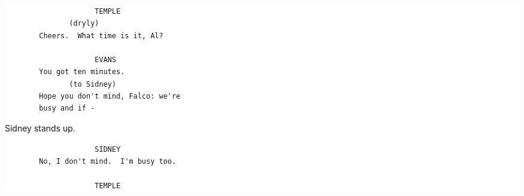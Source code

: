                          TEMPLE
                   (dryly)
            Cheers.  What time is it, Al?

                         EVANS
            You got ten minutes.
                   (to Sidney)
            Hope you don't mind, Falco: we're
            busy and if -

Sidney stands up.

                         SIDNEY
            No, I don't mind.  I'm busy too.

                         TEMPLE
